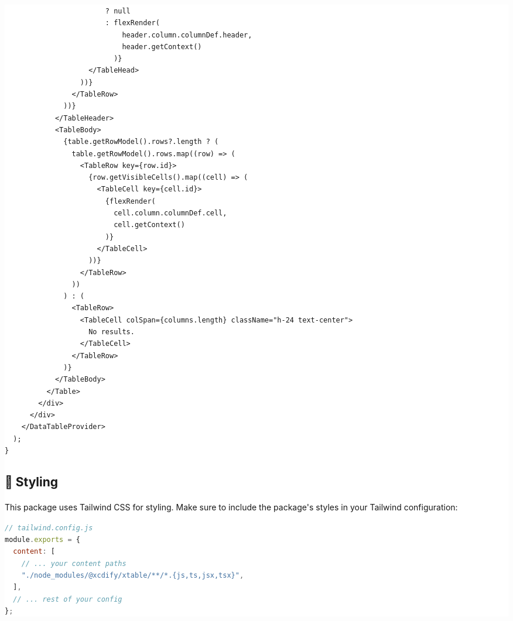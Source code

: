 ```tsx
                        ? null
                        : flexRender(
                            header.column.columnDef.header,
                            header.getContext()
                          )}
                    </TableHead>
                  ))}
                </TableRow>
              ))}
            </TableHeader>
            <TableBody>
              {table.getRowModel().rows?.length ? (
                table.getRowModel().rows.map((row) => (
                  <TableRow key={row.id}>
                    {row.getVisibleCells().map((cell) => (
                      <TableCell key={cell.id}>
                        {flexRender(
                          cell.column.columnDef.cell,
                          cell.getContext()
                        )}
                      </TableCell>
                    ))}
                  </TableRow>
                ))
              ) : (
                <TableRow>
                  <TableCell colSpan={columns.length} className="h-24 text-center">
                    No results.
                  </TableCell>
                </TableRow>
              )}
            </TableBody>
          </Table>
        </div>
      </div>
    </DataTableProvider>
  );
}
```

## 🎨 Styling

This package uses Tailwind CSS for styling. Make sure to include the package's styles in your Tailwind configuration:

```js
// tailwind.config.js
module.exports = {
  content: [
    // ... your content paths
    "./node_modules/@xcdify/xtable/**/*.{js,ts,jsx,tsx}",
  ],
  // ... rest of your config
};
```
